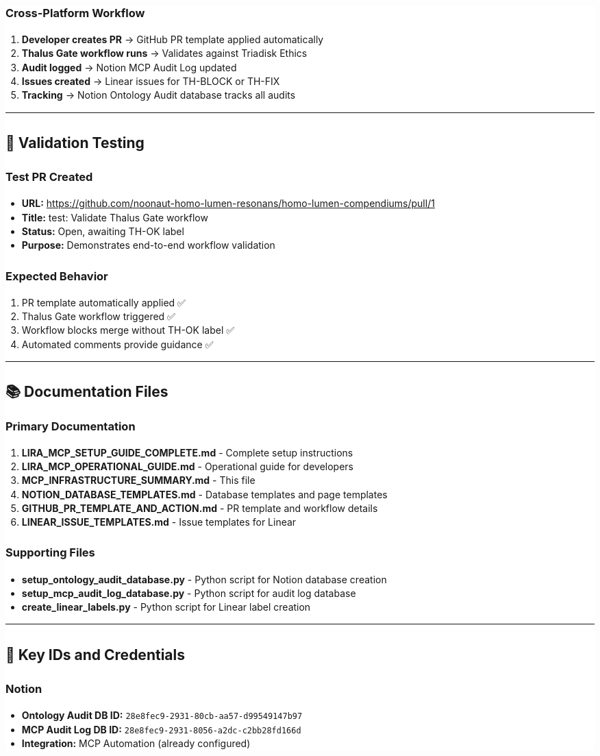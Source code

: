 ### Cross-Platform Workflow

1. **Developer creates PR** → GitHub PR template applied automatically
2. **Thalus Gate workflow runs** → Validates against Triadisk Ethics
3. **Audit logged** → Notion MCP Audit Log updated
4. **Issues created** → Linear issues for TH-BLOCK or TH-FIX
5. **Tracking** → Notion Ontology Audit database tracks all audits

---

## 🧪 Validation Testing

### Test PR Created
- **URL:** https://github.com/noonaut-homo-lumen-resonans/homo-lumen-compendiums/pull/1
- **Title:** test: Validate Thalus Gate workflow
- **Status:** Open, awaiting TH-OK label
- **Purpose:** Demonstrates end-to-end workflow validation

### Expected Behavior
1. PR template automatically applied ✅
2. Thalus Gate workflow triggered ✅
3. Workflow blocks merge without TH-OK label ✅
4. Automated comments provide guidance ✅

---

## 📚 Documentation Files

### Primary Documentation
1. **LIRA_MCP_SETUP_GUIDE_COMPLETE.md** - Complete setup instructions
2. **LIRA_MCP_OPERATIONAL_GUIDE.md** - Operational guide for developers
3. **MCP_INFRASTRUCTURE_SUMMARY.md** - This file
4. **NOTION_DATABASE_TEMPLATES.md** - Database templates and page templates
5. **GITHUB_PR_TEMPLATE_AND_ACTION.md** - PR template and workflow details
6. **LINEAR_ISSUE_TEMPLATES.md** - Issue templates for Linear

### Supporting Files
- **setup_ontology_audit_database.py** - Python script for Notion database creation
- **setup_mcp_audit_log_database.py** - Python script for audit log database
- **create_linear_labels.py** - Python script for Linear label creation

---

## 🎯 Key IDs and Credentials

### Notion
- **Ontology Audit DB ID:** `28e8fec9-2931-80cb-aa57-d99549147b97`
- **MCP Audit Log DB ID:** `28e8fec9-2931-8056-a2dc-c2bb28fd166d`
- **Integration:** MCP Automation (already configured)
